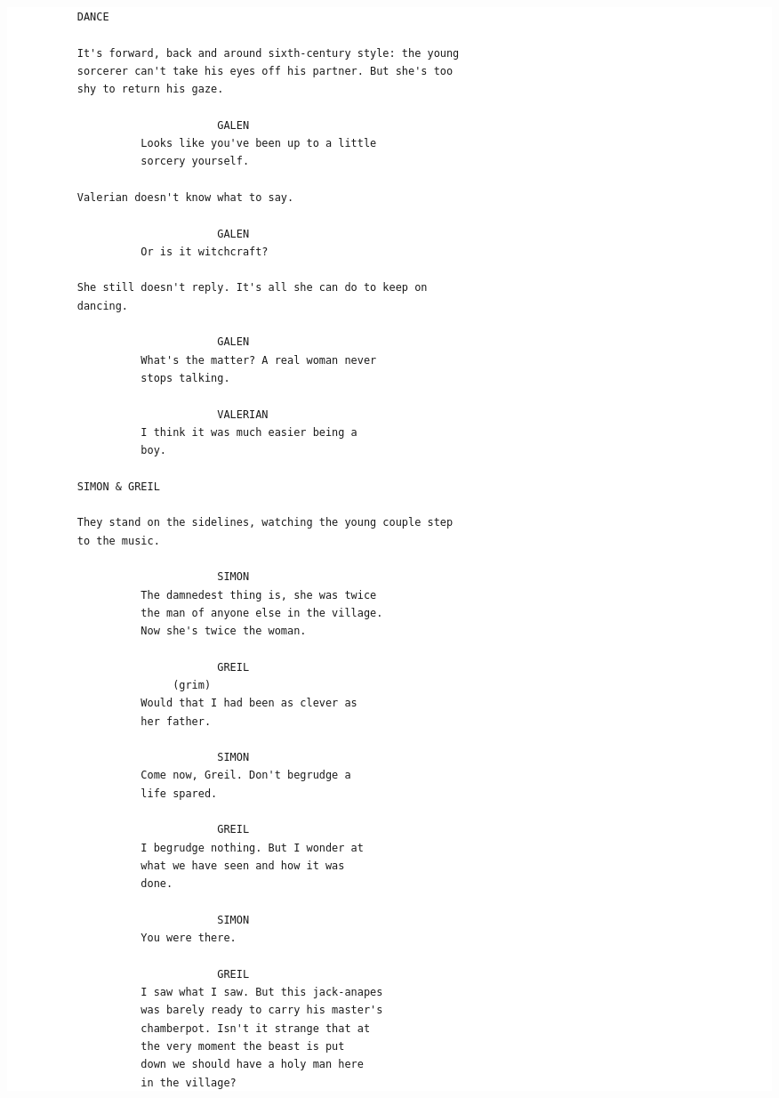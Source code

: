                DANCE

               It's forward, back and around sixth-century style: the young 
               sorcerer can't take his eyes off his partner. But she's too 
               shy to return his gaze.

                                     GALEN
                         Looks like you've been up to a little 
                         sorcery yourself.

               Valerian doesn't know what to say.

                                     GALEN
                         Or is it witchcraft?

               She still doesn't reply. It's all she can do to keep on 
               dancing.

                                     GALEN
                         What's the matter? A real woman never 
                         stops talking.

                                     VALERIAN
                         I think it was much easier being a 
                         boy.

               SIMON & GREIL

               They stand on the sidelines, watching the young couple step 
               to the music.

                                     SIMON
                         The damnedest thing is, she was twice 
                         the man of anyone else in the village. 
                         Now she's twice the woman.

                                     GREIL
                              (grim)
                         Would that I had been as clever as 
                         her father.

                                     SIMON
                         Come now, Greil. Don't begrudge a 
                         life spared.

                                     GREIL
                         I begrudge nothing. But I wonder at 
                         what we have seen and how it was 
                         done.

                                     SIMON
                         You were there.

                                     GREIL
                         I saw what I saw. But this jack-anapes 
                         was barely ready to carry his master's 
                         chamberpot. Isn't it strange that at 
                         the very moment the beast is put 
                         down we should have a holy man here 
                         in the village?
